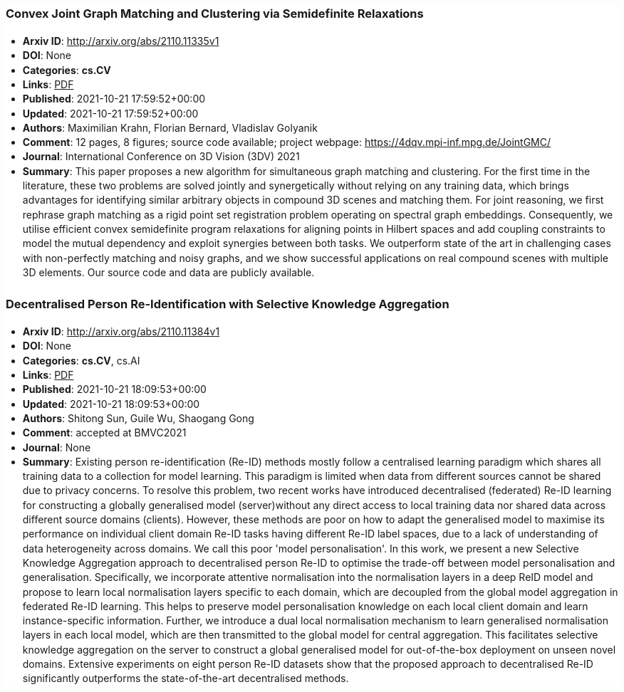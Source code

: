 

### Convex Joint Graph Matching and Clustering via Semidefinite Relaxations
- **Arxiv ID**: http://arxiv.org/abs/2110.11335v1
- **DOI**: None
- **Categories**: **cs.CV**
- **Links**: [PDF](http://arxiv.org/pdf/2110.11335v1)
- **Published**: 2021-10-21 17:59:52+00:00
- **Updated**: 2021-10-21 17:59:52+00:00
- **Authors**: Maximilian Krahn, Florian Bernard, Vladislav Golyanik
- **Comment**: 12 pages, 8 figures; source code available; project webpage:
  https://4dqv.mpi-inf.mpg.de/JointGMC/
- **Journal**: International Conference on 3D Vision (3DV) 2021
- **Summary**: This paper proposes a new algorithm for simultaneous graph matching and clustering. For the first time in the literature, these two problems are solved jointly and synergetically without relying on any training data, which brings advantages for identifying similar arbitrary objects in compound 3D scenes and matching them. For joint reasoning, we first rephrase graph matching as a rigid point set registration problem operating on spectral graph embeddings. Consequently, we utilise efficient convex semidefinite program relaxations for aligning points in Hilbert spaces and add coupling constraints to model the mutual dependency and exploit synergies between both tasks. We outperform state of the art in challenging cases with non-perfectly matching and noisy graphs, and we show successful applications on real compound scenes with multiple 3D elements. Our source code and data are publicly available.



### Decentralised Person Re-Identification with Selective Knowledge Aggregation
- **Arxiv ID**: http://arxiv.org/abs/2110.11384v1
- **DOI**: None
- **Categories**: **cs.CV**, cs.AI
- **Links**: [PDF](http://arxiv.org/pdf/2110.11384v1)
- **Published**: 2021-10-21 18:09:53+00:00
- **Updated**: 2021-10-21 18:09:53+00:00
- **Authors**: Shitong Sun, Guile Wu, Shaogang Gong
- **Comment**: accepted at BMVC2021
- **Journal**: None
- **Summary**: Existing person re-identification (Re-ID) methods mostly follow a centralised learning paradigm which shares all training data to a collection for model learning. This paradigm is limited when data from different sources cannot be shared due to privacy concerns. To resolve this problem, two recent works have introduced decentralised (federated) Re-ID learning for constructing a globally generalised model (server)without any direct access to local training data nor shared data across different source domains (clients). However, these methods are poor on how to adapt the generalised model to maximise its performance on individual client domain Re-ID tasks having different Re-ID label spaces, due to a lack of understanding of data heterogeneity across domains. We call this poor 'model personalisation'. In this work, we present a new Selective Knowledge Aggregation approach to decentralised person Re-ID to optimise the trade-off between model personalisation and generalisation. Specifically, we incorporate attentive normalisation into the normalisation layers in a deep ReID model and propose to learn local normalisation layers specific to each domain, which are decoupled from the global model aggregation in federated Re-ID learning. This helps to preserve model personalisation knowledge on each local client domain and learn instance-specific information. Further, we introduce a dual local normalisation mechanism to learn generalised normalisation layers in each local model, which are then transmitted to the global model for central aggregation. This facilitates selective knowledge aggregation on the server to construct a global generalised model for out-of-the-box deployment on unseen novel domains. Extensive experiments on eight person Re-ID datasets show that the proposed approach to decentralised Re-ID significantly outperforms the state-of-the-art decentralised methods.
